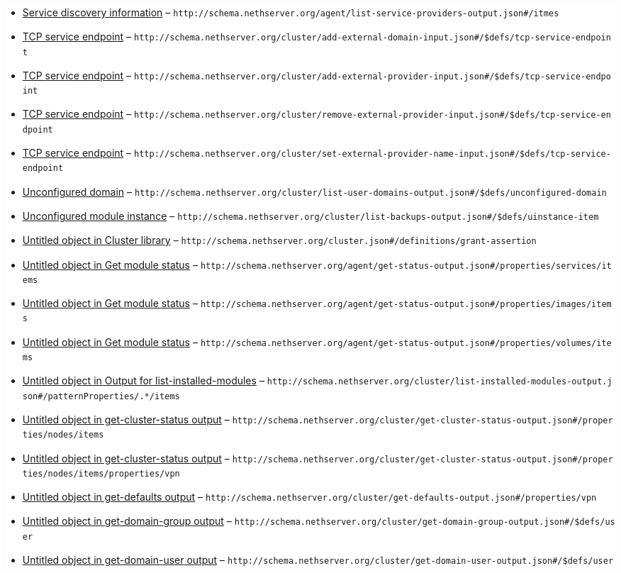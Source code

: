 *   [Service discovery information](./list-service-providers-output-service-discovery-information.md) – `http://schema.nethserver.org/agent/list-service-providers-output.json#/itmes`

*   [TCP service endpoint](./add-external-domain-input-defs-tcp-service-endpoint.md "Initial TCP backend endpoint configuration") – `http://schema.nethserver.org/cluster/add-external-domain-input.json#/$defs/tcp-service-endpoint`

*   [TCP service endpoint](./add-external-provider-input-defs-tcp-service-endpoint.md "Initial TCP backend endpoint configuration") – `http://schema.nethserver.org/cluster/add-external-provider-input.json#/$defs/tcp-service-endpoint`

*   [TCP service endpoint](./remove-external-provider-input-defs-tcp-service-endpoint.md "Initial TCP backend endpoint configuration") – `http://schema.nethserver.org/cluster/remove-external-provider-input.json#/$defs/tcp-service-endpoint`

*   [TCP service endpoint](./set-external-provider-name-input-defs-tcp-service-endpoint.md "Initial TCP backend endpoint configuration") – `http://schema.nethserver.org/cluster/set-external-provider-name-input.json#/$defs/tcp-service-endpoint`

*   [Unconfigured domain](./list-user-domains-output-defs-unconfigured-domain.md "An account provider instance, installed as the first instance of a new domain") – `http://schema.nethserver.org/cluster/list-user-domains-output.json#/$defs/unconfigured-domain`

*   [Unconfigured module instance](./list-backups-output-defs-unconfigured-module-instance.md "Instance with no backup configured") – `http://schema.nethserver.org/cluster/list-backups-output.json#/$defs/uinstance-item`

*   [Untitled object in Cluster library](./cluster-definitions-grant-assertion.md) – `http://schema.nethserver.org/cluster.json#/definitions/grant-assertion`

*   [Untitled object in Get module status](./get-status-output-properties-services-items.md) – `http://schema.nethserver.org/agent/get-status-output.json#/properties/services/items`

*   [Untitled object in Get module status](./get-status-output-properties-images-items.md) – `http://schema.nethserver.org/agent/get-status-output.json#/properties/images/items`

*   [Untitled object in Get module status](./get-status-output-properties-volumes-items.md) – `http://schema.nethserver.org/agent/get-status-output.json#/properties/volumes/items`

*   [Untitled object in Output for list-installed-modules](./list-installed-modules-output-patternproperties--items.md) – `http://schema.nethserver.org/cluster/list-installed-modules-output.json#/patternProperties/.*/items`

*   [Untitled object in get-cluster-status output](./get-cluster-status-output-properties-nodes-items.md) – `http://schema.nethserver.org/cluster/get-cluster-status-output.json#/properties/nodes/items`

*   [Untitled object in get-cluster-status output](./get-cluster-status-output-properties-nodes-items-properties-vpn.md "WireGuard VPN details") – `http://schema.nethserver.org/cluster/get-cluster-status-output.json#/properties/nodes/items/properties/vpn`

*   [Untitled object in get-defaults output](./get-defaults-output-properties-vpn.md "WireGuard VPN defaults") – `http://schema.nethserver.org/cluster/get-defaults-output.json#/properties/vpn`

*   [Untitled object in get-domain-group output](./get-domain-group-output-defs-user.md) – `http://schema.nethserver.org/cluster/get-domain-group-output.json#/$defs/user`

*   [Untitled object in get-domain-user output](./get-domain-user-output-defs-user.md) – `http://schema.nethserver.org/cluster/get-domain-user-output.json#/$defs/user`
